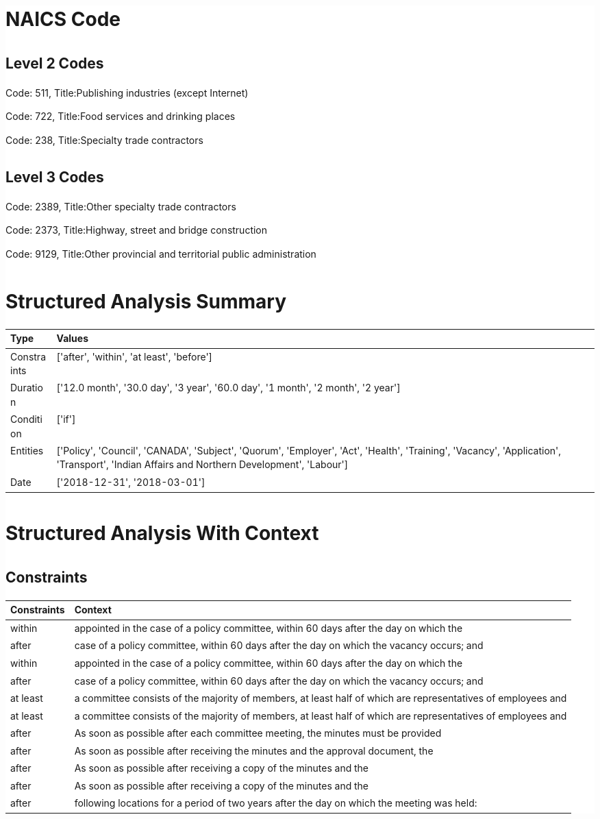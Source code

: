 

# NAICS Code
## Level 2 Codes
Code: 511, Title:Publishing industries (except Internet)

Code: 722, Title:Food services and drinking places

Code: 238, Title:Specialty trade contractors




## Level 3 Codes
Code: 2389, Title:Other specialty trade contractors

Code: 2373, Title:Highway, street and bridge construction

Code: 9129, Title:Other provincial and territorial public administration







# Structured Analysis Summary
| Type        | Values                                                                                                                                                                                    |
|:------------|:------------------------------------------------------------------------------------------------------------------------------------------------------------------------------------------|
| Constraints | ['after', 'within', 'at least', 'before']                                                                                                                                                 |
| Duration    | ['12.0 month', '30.0 day', '3 year', '60.0 day', '1 month', '2 month', '2 year']                                                                                                          |
| Condition   | ['if']                                                                                                                                                                                    |
| Entities    | ['Policy', 'Council', 'CANADA', 'Subject', 'Quorum', 'Employer', 'Act', 'Health', 'Training', 'Vacancy', 'Application', 'Transport', 'Indian Affairs and Northern Development', 'Labour'] |
| Date        | ['2018-12-31', '2018-03-01']                                                                                                                                                              |


# Structured Analysis With Context
 


## Constraints
| Constraints   | Context                                                                                                                          |
|:--------------|:---------------------------------------------------------------------------------------------------------------------------------|
| within        | appointed in the case of a policy committee, within 60 days after the day on which the                                           |
| after         | case of a policy committee, within 60 days after the day on which the vacancy occurs; and                                        |
| within        | appointed in the case of a policy committee, within 60 days after the day on which the                                           |
| after         | case of a policy committee, within 60 days after the day on which the vacancy occurs; and                                        |
| at least      | a committee consists of the majority of members, at least  half of which are representatives of employees and                    |
| at least      | a committee consists of the majority of members, at least  half of which are representatives of employees and                    |
| after         | As soon as possible  after each committee meeting, the minutes must be provided                                                  |
| after         | As soon as possible  after receiving the minutes and the approval document, the                                                  |
| after         | As soon as possible  after receiving a copy of the minutes and the                                                               |
| after         | As soon as possible  after receiving a copy of the minutes and the                                                               |
| after         | following locations for a period of two years after the day on which the meeting was held:                                       |